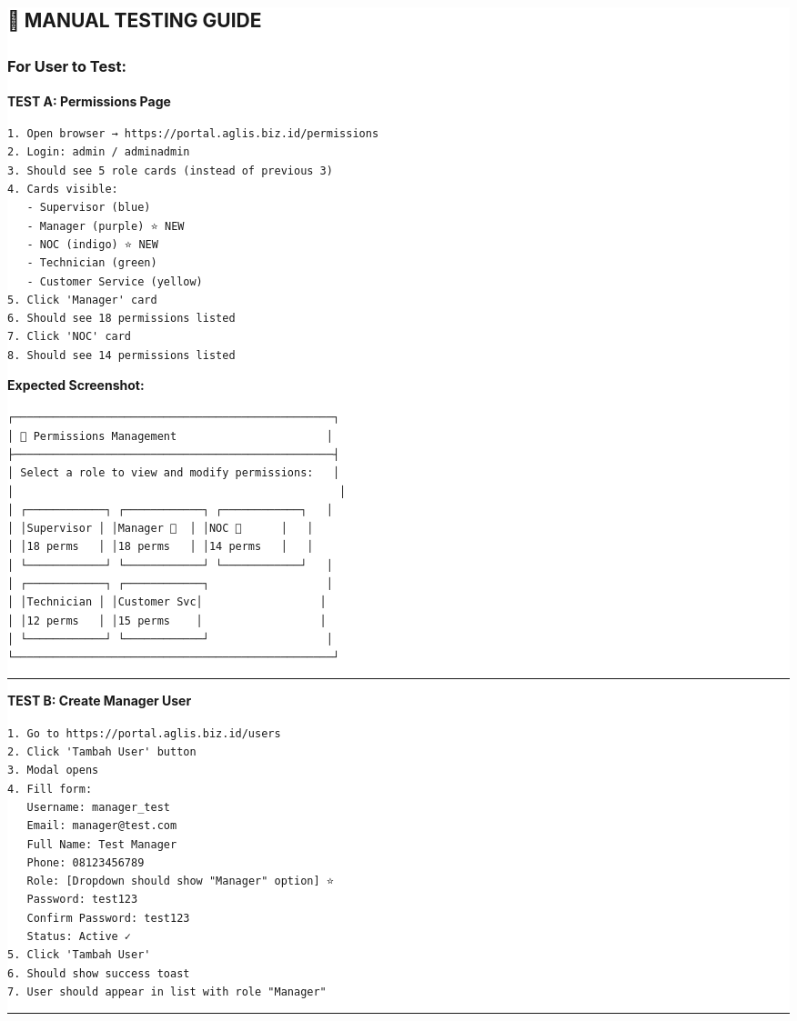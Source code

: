 
## 🧪 MANUAL TESTING GUIDE

### For User to Test:

**TEST A: Permissions Page**
```
1. Open browser → https://portal.aglis.biz.id/permissions
2. Login: admin / adminadmin
3. Should see 5 role cards (instead of previous 3)
4. Cards visible:
   - Supervisor (blue)
   - Manager (purple) ⭐ NEW
   - NOC (indigo) ⭐ NEW
   - Technician (green)
   - Customer Service (yellow)
5. Click 'Manager' card
6. Should see 18 permissions listed
7. Click 'NOC' card
8. Should see 14 permissions listed
```

**Expected Screenshot:**
```
┌─────────────────────────────────────────────────┐
│ 🔐 Permissions Management                       │
├─────────────────────────────────────────────────┤
│ Select a role to view and modify permissions:   │
│                                                  │
│ ┌────────────┐ ┌────────────┐ ┌────────────┐   │
│ │Supervisor │ │Manager 💜  │ │NOC 💙      │   │
│ │18 perms   │ │18 perms   │ │14 perms   │   │
│ └────────────┘ └────────────┘ └────────────┘   │
│ ┌────────────┐ ┌────────────┐                  │
│ │Technician │ │Customer Svc│                  │
│ │12 perms   │ │15 perms    │                  │
│ └────────────┘ └────────────┘                  │
└─────────────────────────────────────────────────┘
```

---

**TEST B: Create Manager User**
```
1. Go to https://portal.aglis.biz.id/users
2. Click 'Tambah User' button
3. Modal opens
4. Fill form:
   Username: manager_test
   Email: manager@test.com
   Full Name: Test Manager
   Phone: 08123456789
   Role: [Dropdown should show "Manager" option] ⭐
   Password: test123
   Confirm Password: test123
   Status: Active ✓
5. Click 'Tambah User'
6. Should show success toast
7. User should appear in list with role "Manager"
```

---